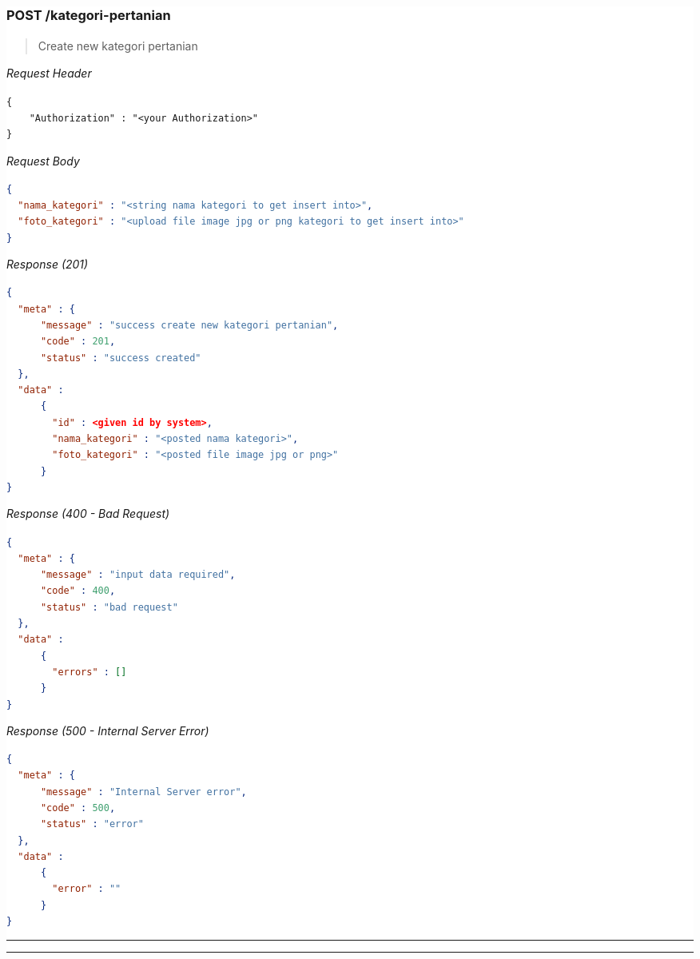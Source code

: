 ### POST /kategori-pertanian

> Create new kategori pertanian

_Request Header_
```
{
    "Authorization" : "<your Authorization>"
}
```

_Request Body_
```json
{
  "nama_kategori" : "<string nama kategori to get insert into>",
  "foto_kategori" : "<upload file image jpg or png kategori to get insert into>"
}
```

_Response (201)_
```json
{
  "meta" : {
      "message" : "success create new kategori pertanian",
      "code" : 201,
      "status" : "success created"
  }, 
  "data" : 
      {
        "id" : <given id by system>,
        "nama_kategori" : "<posted nama kategori>",
        "foto_kategori" : "<posted file image jpg or png>"
      }
}
```

_Response (400 - Bad Request)_
```json
{
  "meta" : {
      "message" : "input data required",
      "code" : 400,
      "status" : "bad request"
  }, 
  "data" : 
      {
        "errors" : []
      }
}
```

_Response (500 - Internal Server Error)_
```json
{
  "meta" : {
      "message" : "Internal Server error",
      "code" : 500,
      "status" : "error"
  }, 
  "data" : 
      {
        "error" : ""
      }
}
```
---

---